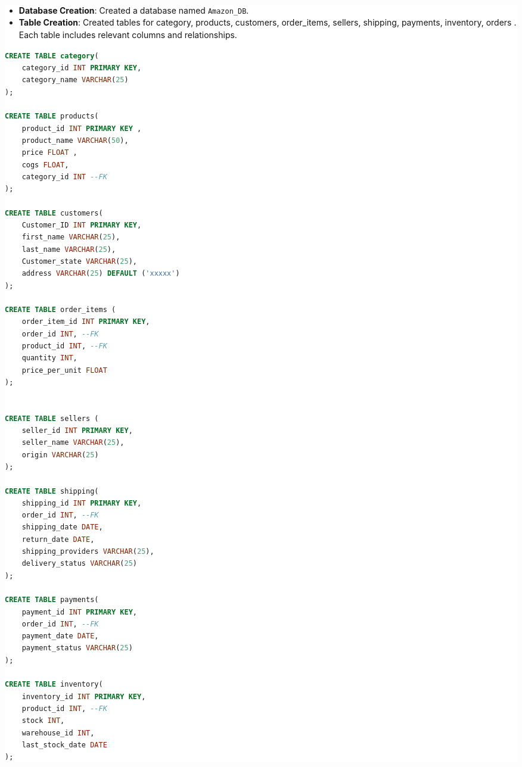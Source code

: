 - **Database Creation**: Created a database named `Amazon_DB`.
- **Table Creation**: Created tables for category, products, customers, order_items, sellers, shipping, payments, inventory, orders . Each table includes relevant columns and relationships.

```sql
CREATE TABLE category(
	category_id	INT PRIMARY KEY,
	category_name VARCHAR(25)
); 

CREATE TABLE products(
	product_id INT PRIMARY KEY ,
	product_name VARCHAR(50),
	price FLOAT ,	
	cogs FLOAT,
	category_id INT --FK
); 

CREATE TABLE customers(
	Customer_ID INT PRIMARY KEY,
	first_name VARCHAR(25),	
	last_name VARCHAR(25),
	Customer_state VARCHAR(25),
	address VARCHAR(25) DEFAULT ('xxxxx')
); 

CREATE TABLE order_items (
    order_item_id INT PRIMARY KEY,
    order_id INT, --FK
    product_id INT, --FK
    quantity INT,
    price_per_unit FLOAT
);


CREATE TABLE sellers (
	seller_id INT PRIMARY KEY,
	seller_name VARCHAR(25),
	origin VARCHAR(25)
); 

CREATE TABLE shipping(
	shipping_id INT PRIMARY KEY,
	order_id INT, --FK
	shipping_date DATE,
	return_date DATE,
	shipping_providers VARCHAR(25),
	delivery_status VARCHAR(25)
); 

CREATE TABLE payments(
	payment_id INT PRIMARY KEY,
	order_id INT, --FK
	payment_date DATE,
	payment_status VARCHAR(25)
); 

CREATE TABLE inventory(
	inventory_id INT PRIMARY KEY,
	product_id INT, --FK
	stock INT,
	warehouse_id INT,
	last_stock_date DATE 
); 
```